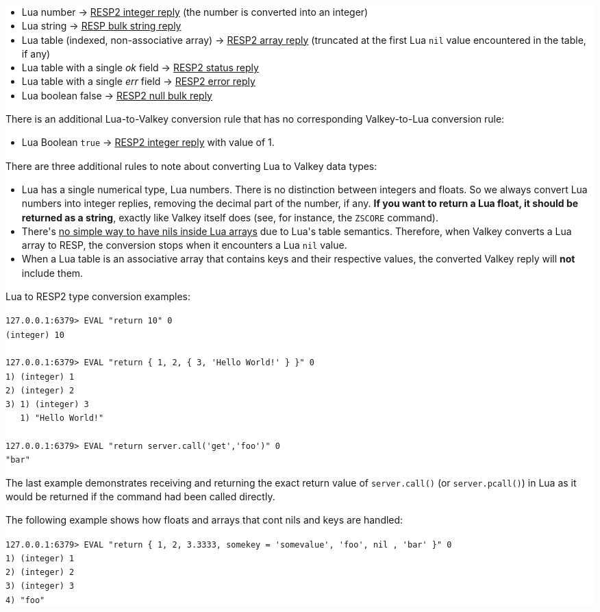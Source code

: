 * Lua number -> [RESP2 integer reply](protocol.md#integers) (the number is converted into an integer)
* Lua string -> [RESP bulk string reply](protocol.md#bulk-strings)
* Lua table (indexed, non-associative array) -> [RESP2 array reply](protocol.md#arrays) (truncated at the first Lua `nil` value encountered in the table, if any)
* Lua table with a single _ok_ field -> [RESP2 status reply](protocol.md#simple-strings)
* Lua table with a single _err_ field -> [RESP2 error reply](protocol.md#simple-errors)
* Lua boolean false -> [RESP2 null bulk reply](protocol.md#nulls)

There is an additional Lua-to-Valkey conversion rule that has no corresponding Valkey-to-Lua conversion rule:

* Lua Boolean `true` -> [RESP2 integer reply](protocol.md#integers) with value of 1.

There are three additional rules to note about converting Lua to Valkey data types:

* Lua has a single numerical type, Lua numbers. 
  There is no distinction between integers and floats.
  So we always convert Lua numbers into integer replies, removing the decimal part of the number, if any.
  **If you want to return a Lua float, it should be returned as a string**,
  exactly like Valkey itself does (see, for instance, the `ZSCORE` command).
* There's [no simple way to have nils inside Lua arrays](https://www.lua.org/pil/19.1.html) due 
  to Lua's table semantics.
  Therefore, when Valkey converts a Lua array to RESP, the conversion stops when it encounters a Lua `nil` value.
* When a Lua table is an associative array that contains keys and their respective values, the converted Valkey reply will **not** include them.

Lua to RESP2 type conversion examples:

```
127.0.0.1:6379> EVAL "return 10" 0
(integer) 10

127.0.0.1:6379> EVAL "return { 1, 2, { 3, 'Hello World!' } }" 0
1) (integer) 1
2) (integer) 2
3) 1) (integer) 3
   1) "Hello World!"

127.0.0.1:6379> EVAL "return server.call('get','foo')" 0
"bar"
```

The last example demonstrates receiving and returning the exact return value of `server.call()` (or `server.pcall()`) in Lua as it would be returned if the command had been called directly.

The following example shows how floats and arrays that cont nils and keys are handled:

```
127.0.0.1:6379> EVAL "return { 1, 2, 3.3333, somekey = 'somevalue', 'foo', nil , 'bar' }" 0
1) (integer) 1
2) (integer) 2
3) (integer) 3
4) "foo"
```
